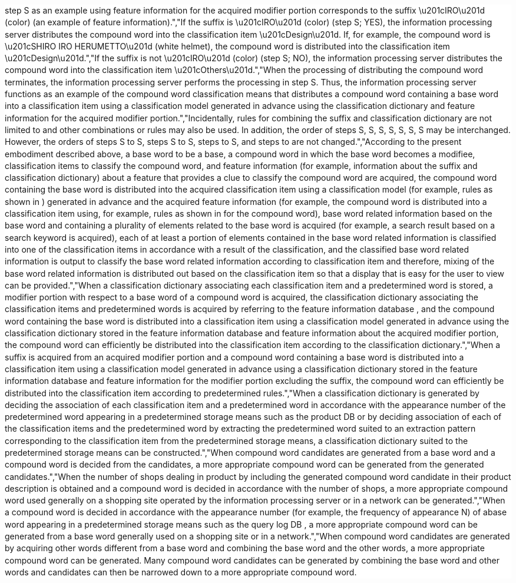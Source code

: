 step S as an example using feature information for the acquired modifier portion corresponds to the suffix \u201cIRO\u201d (color) (an example of feature information).","If the suffix is \u201cIRO\u201d (color) (step S; YES), the information processing server  distributes the compound word into the classification item \u201cDesign\u201d. If, for example, the compound word is \u201cSHIRO IRO HERUMETTO\u201d (white helmet), the compound word is distributed into the classification item \u201cDesign\u201d.","If the suffix is not \u201cIRO\u201d (color) (step S; NO), the information processing server  distributes the compound word into the classification item \u201cOthers\u201d.","When the processing of distributing the compound word terminates, the information processing server  performs the processing in step S. Thus, the information processing server  functions as an example of the compound word classification means that distributes a compound word containing a base word into a classification item using a classification model generated in advance using the classification dictionary and feature information for the acquired modifier portion.","Incidentally, rules for combining the suffix and classification dictionary are not limited to  and other combinations or rules may also be used. In addition, the order of steps S, S, S, S, S, S, S may be interchanged. However, the orders of steps S to S, steps S to S, steps  to S, and steps  to  are not changed.","According to the present embodiment described above, a base word to be a base, a compound word in which the base word becomes a modifiee, classification items to classify the compound word, and feature information (for example, information about the suffix and classification dictionary) about a feature that provides a clue to classify the compound word are acquired, the compound word containing the base word is distributed into the acquired classification item using a classification model (for example, rules as shown in ) generated in advance and the acquired feature information (for example, the compound word is distributed into a classification item using, for example, rules as shown in  for the compound word), base word related information based on the base word and containing a plurality of elements related to the base word is acquired (for example, a search result based on a search keyword is acquired), each of at least a portion of elements contained in the base word related information is classified into one of the classification items in accordance with a result of the classification, and the classified base word related information is output to classify the base word related information according to classification item and therefore, mixing of the base word related information is distributed out based on the classification item so that a display that is easy for the user to view can be provided.","When a classification dictionary associating each classification item and a predetermined word is stored, a modifier portion with respect to a base word of a compound word is acquired, the classification dictionary associating the classification items and predetermined words is acquired by referring to the feature information database , and the compound word containing the base word is distributed into a classification item using a classification model generated in advance using the classification dictionary stored in the feature information database  and feature information about the acquired modifier portion, the compound word can efficiently be distributed into the classification item according to the classification dictionary.","When a suffix is acquired from an acquired modifier portion and a compound word containing a base word is distributed into a classification item using a classification model generated in advance using a classification dictionary stored in the feature information database  and feature information for the modifier portion excluding the suffix, the compound word can efficiently be distributed into the classification item according to predetermined rules.","When a classification dictionary is generated by deciding the association of each classification item and a predetermined word in accordance with the appearance number of the predetermined word appearing in a predetermined storage means such as the product DB or by deciding association of each of the classification items and the predetermined word by extracting the predetermined word suited to an extraction pattern corresponding to the classification item from the predetermined storage means, a classification dictionary suited to the predetermined storage means can be constructed.","When compound word candidates are generated from a base word and a compound word is decided from the candidates, a more appropriate compound word can be generated from the generated candidates.","When the number of shops dealing in product by including the generated compound word candidate in their product description is obtained and a compound word is decided in accordance with the number of shops, a more appropriate compound word used generally on a shopping site operated by the information processing server  or in a network can be generated.","When a compound word is decided in accordance with the appearance number (for example, the frequency of appearance N) of abase word appearing in a predetermined storage means such as the query log DB , a more appropriate compound word can be generated from a base word generally used on a shopping site or in a network.","When compound word candidates are generated by acquiring other words different from a base word and combining the base word and the other words, a more appropriate compound word can be generated. Many compound word candidates can be generated by combining the base word and other words and candidates can then be narrowed down to a more appropriate compound word.
